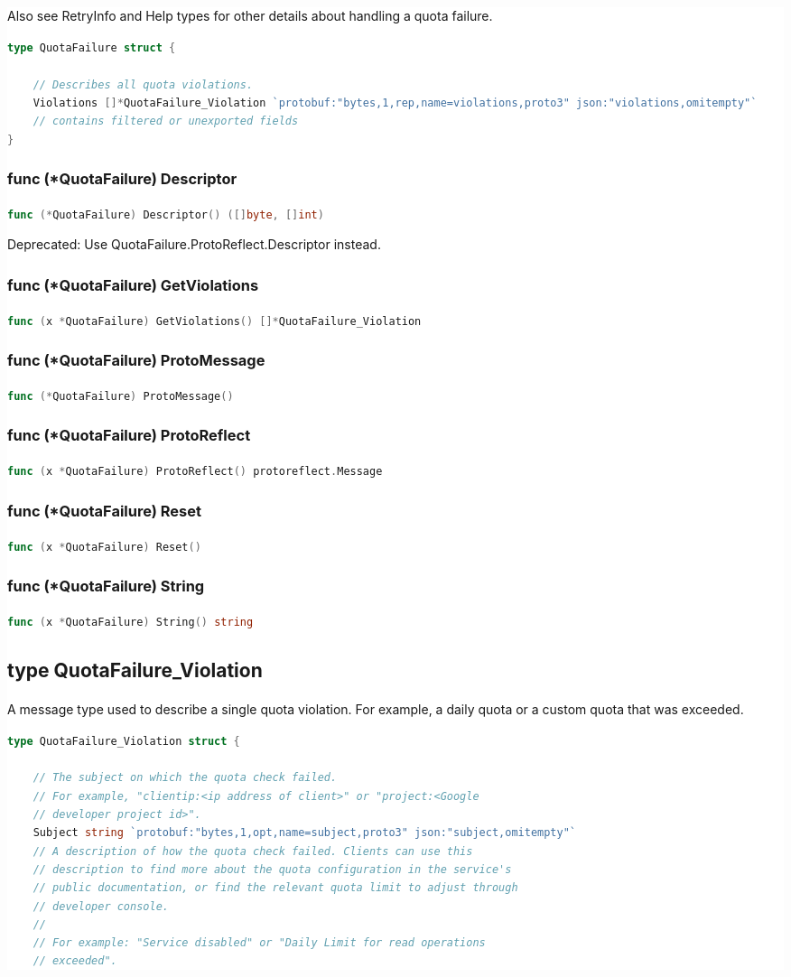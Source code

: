 Also see RetryInfo and Help types for other details about handling a quota failure.

```go
type QuotaFailure struct {

    // Describes all quota violations.
    Violations []*QuotaFailure_Violation `protobuf:"bytes,1,rep,name=violations,proto3" json:"violations,omitempty"`
    // contains filtered or unexported fields
}
```

### func \(\*QuotaFailure\) Descriptor

```go
func (*QuotaFailure) Descriptor() ([]byte, []int)
```

Deprecated: Use QuotaFailure.ProtoReflect.Descriptor instead.

### func \(\*QuotaFailure\) GetViolations

```go
func (x *QuotaFailure) GetViolations() []*QuotaFailure_Violation
```

### func \(\*QuotaFailure\) ProtoMessage

```go
func (*QuotaFailure) ProtoMessage()
```

### func \(\*QuotaFailure\) ProtoReflect

```go
func (x *QuotaFailure) ProtoReflect() protoreflect.Message
```

### func \(\*QuotaFailure\) Reset

```go
func (x *QuotaFailure) Reset()
```

### func \(\*QuotaFailure\) String

```go
func (x *QuotaFailure) String() string
```

## type QuotaFailure\_Violation

A message type used to describe a single quota violation.  For example, a daily quota or a custom quota that was exceeded.

```go
type QuotaFailure_Violation struct {

    // The subject on which the quota check failed.
    // For example, "clientip:<ip address of client>" or "project:<Google
    // developer project id>".
    Subject string `protobuf:"bytes,1,opt,name=subject,proto3" json:"subject,omitempty"`
    // A description of how the quota check failed. Clients can use this
    // description to find more about the quota configuration in the service's
    // public documentation, or find the relevant quota limit to adjust through
    // developer console.
    //
    // For example: "Service disabled" or "Daily Limit for read operations
    // exceeded".
```